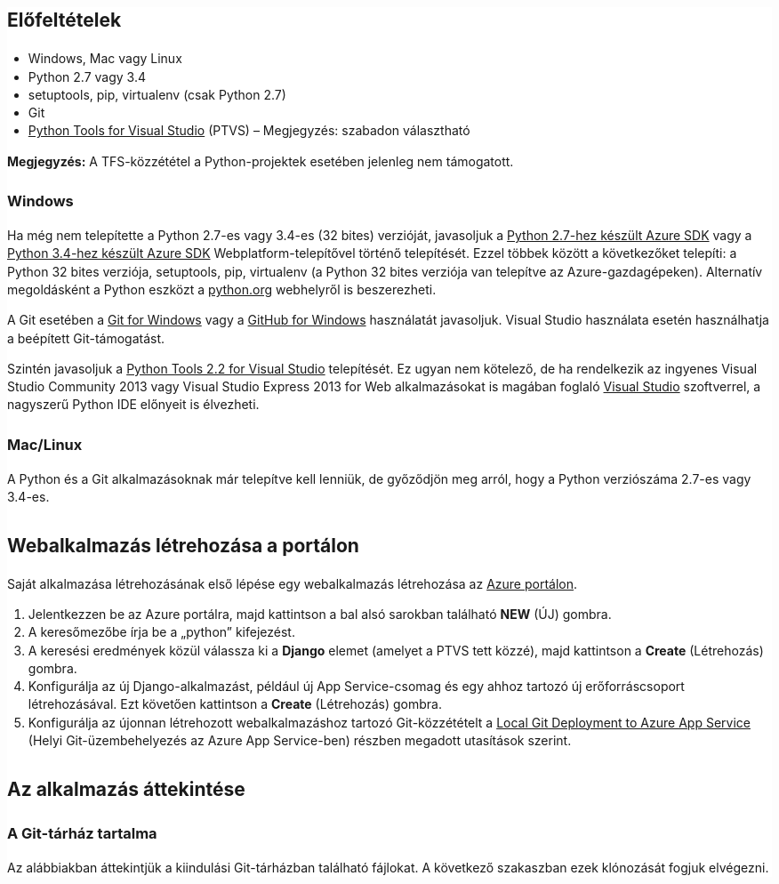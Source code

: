 ## <a name="prerequisites"></a>Előfeltételek
* Windows, Mac vagy Linux
* Python 2.7 vagy 3.4
* setuptools, pip, virtualenv (csak Python 2.7)
* Git
* [Python Tools for Visual Studio][Python Tools for Visual Studio] (PTVS) – Megjegyzés: szabadon választható

**Megjegyzés:** A TFS-közzététel a Python-projektek esetében jelenleg nem támogatott.

### <a name="windows"></a>Windows
Ha még nem telepítette a Python 2.7-es vagy 3.4-es (32 bites) verzióját, javasoljuk a [Python 2.7-hez készült Azure SDK] vagy a [Python 3.4-hez készült Azure SDK] Webplatform-telepítővel történő telepítését. Ezzel többek között a következőket telepíti: a Python 32 bites verziója, setuptools, pip, virtualenv (a Python 32 bites verziója van telepítve az Azure-gazdagépeken). Alternatív megoldásként a Python eszközt a [python.org] webhelyről is beszerezheti.

A Git esetében a [Git for Windows] vagy a [GitHub for Windows] használatát javasoljuk. Visual Studio használata esetén használhatja a beépített Git-támogatást.

Szintén javasoljuk a [Python Tools 2.2 for Visual Studio] telepítését. Ez ugyan nem kötelező, de ha rendelkezik az ingyenes Visual Studio Community 2013 vagy Visual Studio Express 2013 for Web alkalmazásokat is magában foglaló [Visual Studio] szoftverrel, a nagyszerű Python IDE előnyeit is élvezheti.

### <a name="maclinux"></a>Mac/Linux
A Python és a Git alkalmazásoknak már telepítve kell lenniük, de győződjön meg arról, hogy a Python verziószáma 2.7-es vagy 3.4-es.

## <a name="web-app-creation-on-portal"></a>Webalkalmazás létrehozása a portálon
Saját alkalmazása létrehozásának első lépése egy webalkalmazás létrehozása az [Azure portálon](https://portal.azure.com).

1. Jelentkezzen be az Azure portálra, majd kattintson a bal alsó sarokban található **NEW** (ÚJ) gombra.
2. A keresőmezőbe írja be a „python” kifejezést.
3. A keresési eredmények közül válassza ki a **Django** elemet (amelyet a PTVS tett közzé), majd kattintson a **Create** (Létrehozás) gombra.
4. Konfigurálja az új Django-alkalmazást, például új App Service-csomag és egy ahhoz tartozó új erőforráscsoport létrehozásával. Ezt követően kattintson a **Create** (Létrehozás) gombra.
5. Konfigurálja az újonnan létrehozott webalkalmazáshoz tartozó Git-közzétételt a [Local Git Deployment to Azure App Service](app-service-deploy-local-git.md) (Helyi Git-üzembehelyezés az Azure App Service-ben) részben megadott utasítások szerint.

## <a name="application-overview"></a>Az alkalmazás áttekintése
### <a name="git-repository-contents"></a>A Git-tárház tartalma
Az alábbiakban áttekintjük a kiindulási Git-tárházban található fájlokat. A következő szakaszban ezek klónozását fogjuk elvégezni.


[Django and MySQL on Azure with Python Tools for Visual Studio]: web-sites-python-ptvs-django-mysql.md (Django és MySQL az Azure-ban, Python Tools for Visual Studio alkalmazással)
[Django and SQL Database on Azure with Python Tools for Visual Studio]: web-sites-python-ptvs-django-sql.md (Django és SQL Database az Azure-ban, Python Tools for Visual Studio alkalmazással)
[SQL Database]: web-sites-python-ptvs-django-sql.md
[MySQL]: web-sites-python-ptvs-django-mysql.md
[Python 2.7-hez készült Azure SDK]: http://go.microsoft.com/fwlink/?linkid=254281
[Python 3.4-hez készült Azure SDK]: http://go.microsoft.com/fwlink/?linkid=516990
[python.org]: http://www.python.org/
[Git for Windows]: http://msysgit.github.io/
[GitHub for Windows]: https://windows.github.com/
[Python Tools for Visual Studio]: http://aka.ms/ptvs
[Python Tools 2.2 for Visual Studio]: http://go.microsoft.com/fwlink/?LinkID=624025
[Visual Studio]: http://www.visualstudio.com/
[a Python Tools for Visual Studio dokumentációjában]: http://aka.ms/ptvsdocs
[A Django dokumentációja]: https://www.djangoproject.com/